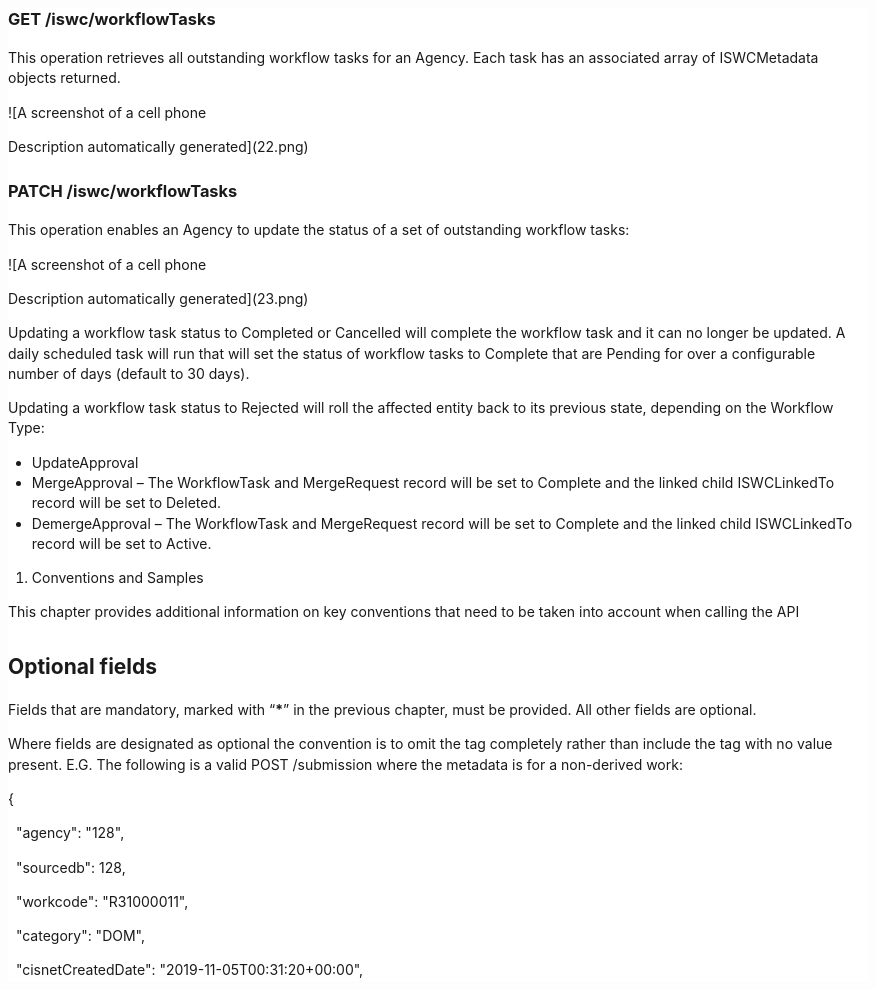### <a id="_Toc11738396"></a><a id="_Toc929269331"></a>GET /iswc/workflowTasks 

This operation retrieves all outstanding workflow tasks for an Agency\.  Each task has an associated array of ISWCMetadata objects returned\.  

![A screenshot of a cell phone

Description automatically generated](22.png)

### <a id="_Toc11738397"></a><a id="_Toc284430631"></a>PATCH /iswc/workflowTasks 

This operation enables an Agency to update the status of a set of outstanding workflow tasks: 

![A screenshot of a cell phone

Description automatically generated](23.png)

Updating a workflow task status to Completed or Cancelled will complete the workflow task and it can no longer be updated\. A daily scheduled task will run that will set the status of workflow tasks to Complete that are Pending for over a configurable number of days \(default to 30 days\)\.

Updating a workflow task status to Rejected will roll the affected entity back to its previous state, depending on the Workflow Type:

- UpdateApproval
- MergeApproval – The WorkflowTask and MergeRequest record will be set to Complete and the linked child ISWCLinkedTo record will be set to Deleted\.
- DemergeApproval – The WorkflowTask and MergeRequest record will be set to Complete and the linked child ISWCLinkedTo record will be set to Active\.

1. <a id="_Toc724155549"></a>Conventions and Samples 

This chapter provides additional information on key conventions that need to be taken into account when calling the API

## <a id="_Toc442987121"></a>Optional fields

Fields that are mandatory, marked with “__\*__” in the previous chapter, must be provided\. All other fields are optional\. 

Where fields are designated as optional the convention is to omit the tag completely rather than include the tag with no value present\.   E\.G\. The following is a valid POST /submission where the metadata is for a non\-derived work:

\{  

  "agency": "128",

  "sourcedb": 128,  

  "workcode": "R31000011",  

  "category": "DOM",  

  "cisnetCreatedDate": "2019\-11\-05T00:31:20\+00:00",
